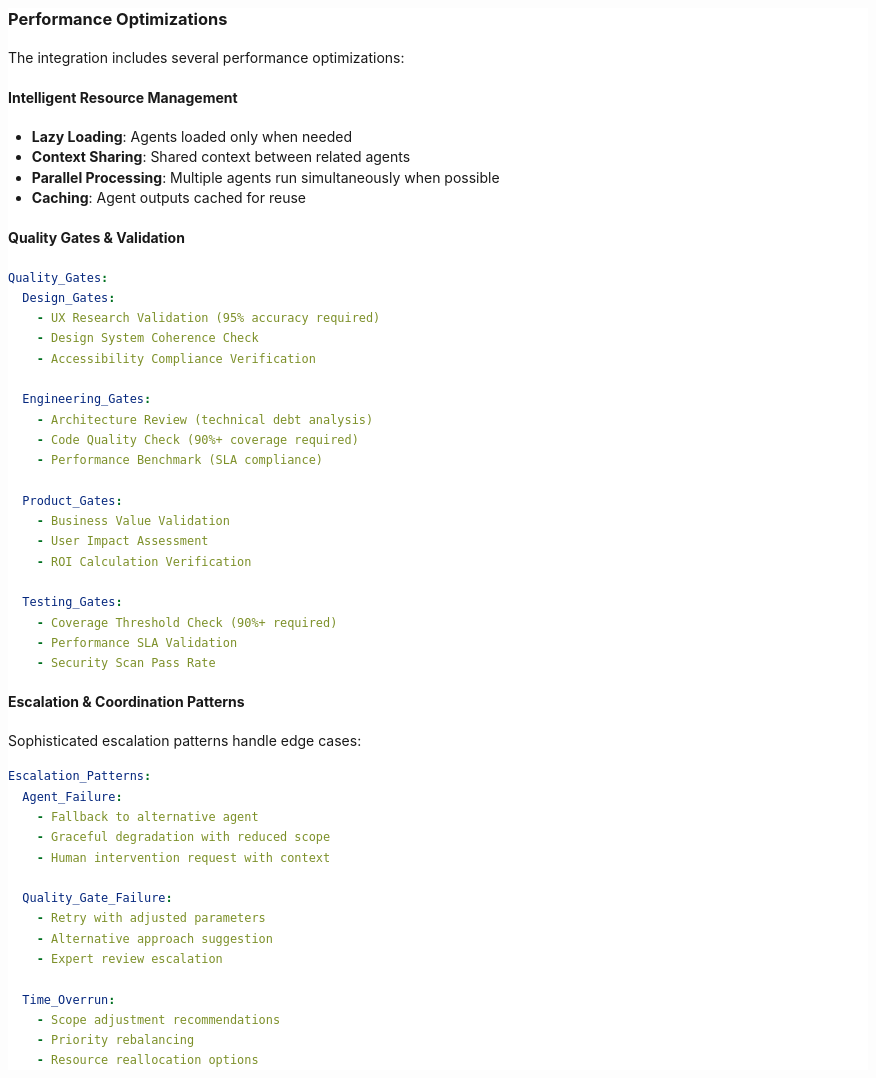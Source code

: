 ### **Performance Optimizations**

The integration includes several performance optimizations:

#### **Intelligent Resource Management**
- **Lazy Loading**: Agents loaded only when needed
- **Context Sharing**: Shared context between related agents
- **Parallel Processing**: Multiple agents run simultaneously when possible
- **Caching**: Agent outputs cached for reuse

#### **Quality Gates & Validation**
```yaml
Quality_Gates:
  Design_Gates:
    - UX Research Validation (95% accuracy required)
    - Design System Coherence Check
    - Accessibility Compliance Verification
    
  Engineering_Gates:
    - Architecture Review (technical debt analysis)
    - Code Quality Check (90%+ coverage required)
    - Performance Benchmark (SLA compliance)
    
  Product_Gates:
    - Business Value Validation
    - User Impact Assessment
    - ROI Calculation Verification
    
  Testing_Gates:
    - Coverage Threshold Check (90%+ required)
    - Performance SLA Validation
    - Security Scan Pass Rate
```

#### **Escalation & Coordination Patterns**

Sophisticated escalation patterns handle edge cases:

```yaml
Escalation_Patterns:
  Agent_Failure:
    - Fallback to alternative agent
    - Graceful degradation with reduced scope
    - Human intervention request with context
    
  Quality_Gate_Failure:
    - Retry with adjusted parameters
    - Alternative approach suggestion
    - Expert review escalation
    
  Time_Overrun:
    - Scope adjustment recommendations
    - Priority rebalancing
    - Resource reallocation options
```
